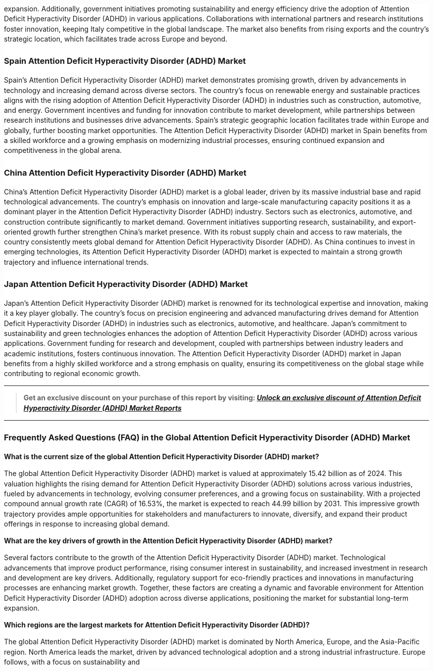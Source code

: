 expansion. Additionally, government initiatives promoting sustainability and energy efficiency drive the adoption of Attention Deficit Hyperactivity Disorder (ADHD) in various applications. Collaborations with international partners and research institutions foster innovation, keeping Italy competitive in the global landscape. The market also benefits from rising exports and the country&rsquo;s strategic location, which facilitates trade across Europe and beyond.</p><h3>Spain Attention Deficit Hyperactivity Disorder (ADHD) Market</h3><p>Spain&rsquo;s Attention Deficit Hyperactivity Disorder (ADHD) market demonstrates promising growth, driven by advancements in technology and increasing demand across diverse sectors. The country&rsquo;s focus on renewable energy and sustainable practices aligns with the rising adoption of Attention Deficit Hyperactivity Disorder (ADHD) in industries such as construction, automotive, and energy. Government incentives and funding for innovation contribute to market development, while partnerships between research institutions and businesses drive advancements. Spain&rsquo;s strategic geographic location facilitates trade within Europe and globally, further boosting market opportunities. The Attention Deficit Hyperactivity Disorder (ADHD) market in Spain benefits from a skilled workforce and a growing emphasis on modernizing industrial processes, ensuring continued expansion and competitiveness in the global arena.</p><h3>China Attention Deficit Hyperactivity Disorder (ADHD) Market</h3><p>China&rsquo;s Attention Deficit Hyperactivity Disorder (ADHD) market is a global leader, driven by its massive industrial base and rapid technological advancements. The country&rsquo;s emphasis on innovation and large-scale manufacturing capacity positions it as a dominant player in the Attention Deficit Hyperactivity Disorder (ADHD) industry. Sectors such as electronics, automotive, and construction contribute significantly to market demand. Government initiatives supporting research, sustainability, and export-oriented growth further strengthen China&rsquo;s market presence. With its robust supply chain and access to raw materials, the country consistently meets global demand for Attention Deficit Hyperactivity Disorder (ADHD). As China continues to invest in emerging technologies, its Attention Deficit Hyperactivity Disorder (ADHD) market is expected to maintain a strong growth trajectory and influence international trends.</p><h3>Japan Attention Deficit Hyperactivity Disorder (ADHD) Market</h3><p>Japan&rsquo;s Attention Deficit Hyperactivity Disorder (ADHD) market is renowned for its technological expertise and innovation, making it a key player globally. The country&rsquo;s focus on precision engineering and advanced manufacturing drives demand for Attention Deficit Hyperactivity Disorder (ADHD) in industries such as electronics, automotive, and healthcare. Japan&rsquo;s commitment to sustainability and green technologies enhances the adoption of Attention Deficit Hyperactivity Disorder (ADHD) across various applications. Government funding for research and development, coupled with partnerships between industry leaders and academic institutions, fosters continuous innovation. The Attention Deficit Hyperactivity Disorder (ADHD) market in Japan benefits from a highly skilled workforce and a strong emphasis on quality, ensuring its competitiveness on the global stage while contributing to regional economic growth.</p><hr /><blockquote><p><strong>Get an exclusive discount on your purchase of this report by visiting: <em><a href="://marketresearchpulse.com/ask-for-discount/106912?utm_source=Github&amp;utm_medium=027">Unlock an exclusive discount of Attention Deficit Hyperactivity Disorder (ADHD) Market Reports</a></em>&nbsp;</strong></p></blockquote><hr /><h3>Frequently Asked Questions (FAQ) in the Global Attention Deficit Hyperactivity Disorder (ADHD) Market</h3><p><strong>What is the current size of the global Attention Deficit Hyperactivity Disorder (ADHD) market?</strong></p><p>The global Attention Deficit Hyperactivity Disorder (ADHD) market is valued at approximately 15.42 billion as of 2024. This valuation highlights the rising demand for Attention Deficit Hyperactivity Disorder (ADHD) solutions across various industries, fueled by advancements in technology, evolving consumer preferences, and a growing focus on sustainability. With a projected compound annual growth rate (CAGR) of 16.53%, the market is expected to reach 44.99 billion by 2031. This impressive growth trajectory provides ample opportunities for stakeholders and manufacturers to innovate, diversify, and expand their product offerings in response to increasing global demand.</p><p><strong>What are the key drivers of growth in the Attention Deficit Hyperactivity Disorder (ADHD) market?</strong></p><p>Several factors contribute to the growth of the Attention Deficit Hyperactivity Disorder (ADHD) market. Technological advancements that improve product performance, rising consumer interest in sustainability, and increased investment in research and development are key drivers. Additionally, regulatory support for eco-friendly practices and innovations in manufacturing processes are enhancing market growth. Together, these factors are creating a dynamic and favorable environment for Attention Deficit Hyperactivity Disorder (ADHD) adoption across diverse applications, positioning the market for substantial long-term expansion.</p><p><strong>Which regions are the largest markets for Attention Deficit Hyperactivity Disorder (ADHD)?</strong></p><p>The global Attention Deficit Hyperactivity Disorder (ADHD) market is dominated by North America, Europe, and the Asia-Pacific region. North America leads the market, driven by advanced technological adoption and a strong industrial infrastructure. Europe follows, with a focus on sustainability and